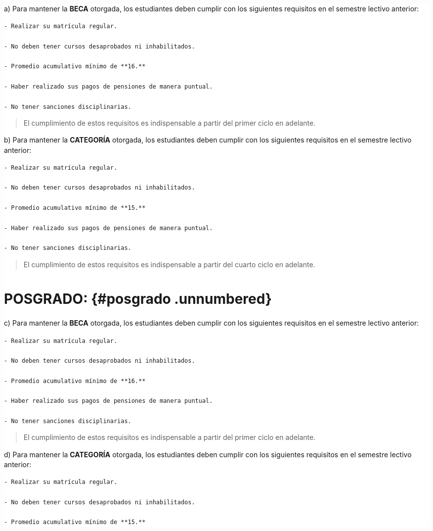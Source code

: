 a) Para mantener la **BECA** otorgada, los estudiantes deben cumplir
con los siguientes requisitos en el semestre lectivo anterior:

    - Realizar su matrícula regular.

    - No deben tener cursos desaprobados ni inhabilitados.

    - Promedio acumulativo mínimo de **16.**

    - Haber realizado sus pagos de pensiones de manera puntual.

    - No tener sanciones disciplinarias.

> El cumplimiento de estos requisitos es indispensable a partir del
> primer ciclo en adelante.

b) Para mantener la **CATEGORÍA** otorgada, los estudiantes deben
cumplir con los siguientes requisitos en el semestre lectivo
anterior:

    - Realizar su matrícula regular.

    - No deben tener cursos desaprobados ni inhabilitados.

    - Promedio acumulativo mínimo de **15.**

    - Haber realizado sus pagos de pensiones de manera puntual.

    - No tener sanciones disciplinarias.

> El cumplimiento de estos requisitos es indispensable a partir del
> cuarto ciclo en adelante.

# POSGRADO: {#posgrado .unnumbered}

c) Para mantener la **BECA** otorgada, los estudiantes deben cumplir
con los siguientes requisitos en el semestre lectivo anterior:

    - Realizar su matrícula regular.

    - No deben tener cursos desaprobados ni inhabilitados.

    - Promedio acumulativo mínimo de **16.**

    - Haber realizado sus pagos de pensiones de manera puntual.

    - No tener sanciones disciplinarias.

> El cumplimiento de estos requisitos es indispensable a partir del
> primer ciclo en adelante.

d) Para mantener la **CATEGORÍA** otorgada, los estudiantes deben
cumplir con los siguientes requisitos en el semestre lectivo
anterior:

    - Realizar su matrícula regular.

    - No deben tener cursos desaprobados ni inhabilitados.

    - Promedio acumulativo mínimo de **15.**
